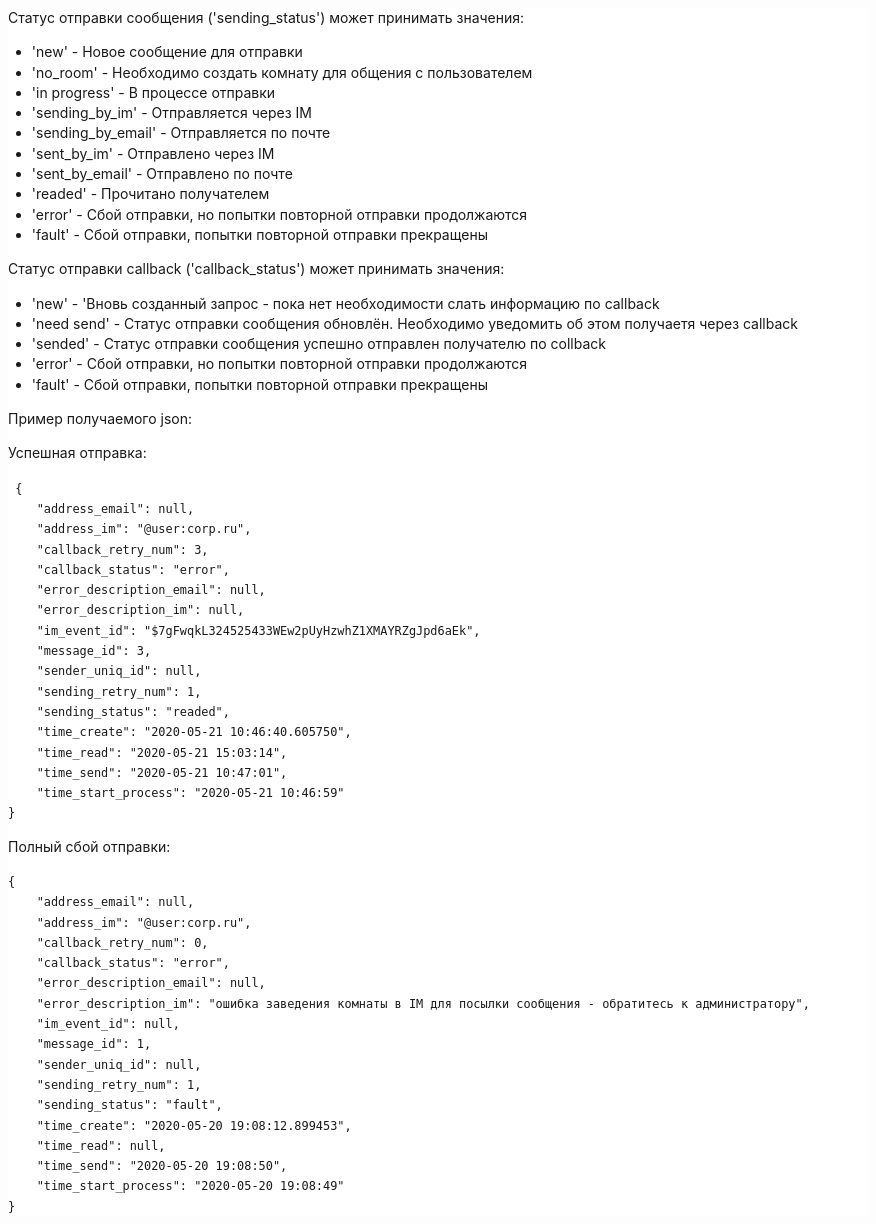 
Статус отправки сообщения ('sending_status') может принимать значения:
  * 'new' - Новое сообщение для отправки
  * 'no_room' - Необходимо создать комнату для общения с пользователем
  * 'in progress' - В процессе отправки
  * 'sending_by_im' - Отправляется через IM
  * 'sending_by_email' - Отправляется по почте
  * 'sent_by_im' - Отправлено через IM
  * 'sent_by_email' - Отправлено по почте
  * 'readed' - Прочитано получателем
  * 'error' - Сбой отправки, но попытки повторной отправки продолжаются
  * 'fault' - Сбой отправки, попытки повторной отправки прекращены

Статус отправки callback ('callback_status') может принимать значения:
  * 'new' - 'Вновь созданный запрос - пока нет необходимости слать информацию по callback
  * 'need send' - Статус отправки сообщения обновлён. Необходимо уведомить об этом получаетя через callback
  * 'sended' - Статус отправки сообщения успешно отправлен получателю по collback
  * 'error' - Сбой отправки, но попытки повторной отправки продолжаются
  * 'fault' - Сбой отправки, попытки повторной отправки прекращены


Пример получаемого json:

Успешная отправка:
```
 {
    "address_email": null,
    "address_im": "@user:corp.ru",
    "callback_retry_num": 3,
    "callback_status": "error",
    "error_description_email": null,
    "error_description_im": null,
    "im_event_id": "$7gFwqkL324525433WEw2pUyHzwhZ1XMAYRZgJpd6aEk",
    "message_id": 3,
    "sender_uniq_id": null,
    "sending_retry_num": 1,
    "sending_status": "readed",
    "time_create": "2020-05-21 10:46:40.605750",
    "time_read": "2020-05-21 15:03:14",
    "time_send": "2020-05-21 10:47:01",
    "time_start_process": "2020-05-21 10:46:59"
}
```
Полный сбой отправки:
```
{
    "address_email": null,
    "address_im": "@user:corp.ru",
    "callback_retry_num": 0,
    "callback_status": "error",
    "error_description_email": null,
    "error_description_im": "ошибка заведения комнаты в IM для посылки сообщения - обратитесь к администратору",
    "im_event_id": null,
    "message_id": 1,
    "sender_uniq_id": null,
    "sending_retry_num": 1,
    "sending_status": "fault",
    "time_create": "2020-05-20 19:08:12.899453",
    "time_read": null,
    "time_send": "2020-05-20 19:08:50",
    "time_start_process": "2020-05-20 19:08:49"
}
```


